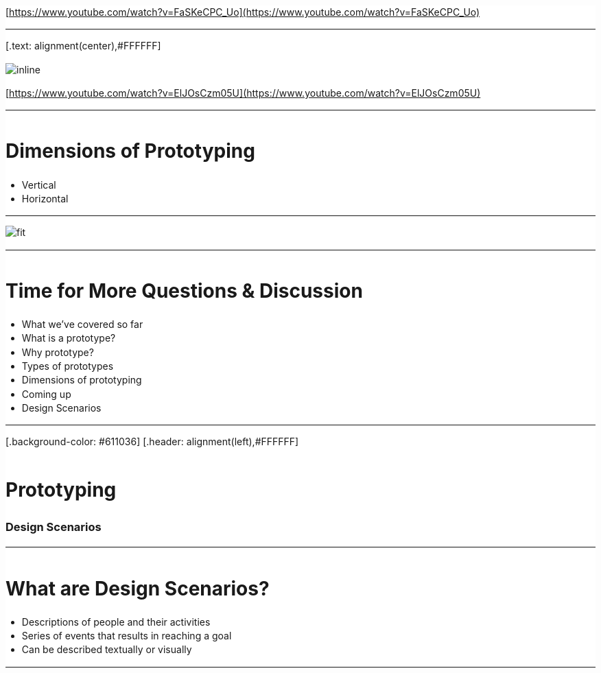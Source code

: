 [https://www.youtube.com/watch?v=FaSKeCPC_Uo](https://www.youtube.com/watch?v=FaSKeCPC_Uo)

---

[.text: alignment(center),#FFFFFF]

![inline](https://www.youtube.com/watch?v=ElJOsCzm05U)

[https://www.youtube.com/watch?v=ElJOsCzm05U](https://www.youtube.com/watch?v=ElJOsCzm05U)

---



# Dimensions of Prototyping
* Vertical
* Horizontal

---

![fit](https://www.umsl.edu/~sauterv/analysis/Fall2013Papers/Boutaugh/assets/vertvshoriz_proto_110413.gif)

---



# Time for More Questions & Discussion

* What we’ve covered so far
 * What is a prototype?
 * Why prototype?
 * Types of prototypes
 * Dimensions of prototyping            
* Coming up
 * Design Scenarios

---

[.background-color: #611036]
[.header: alignment(left),#FFFFFF]

# Prototyping

### Design Scenarios

---



# What are Design Scenarios?

* Descriptions of people and their activities
* Series of events that results in reaching a goal
* Can be described textually or visually

---